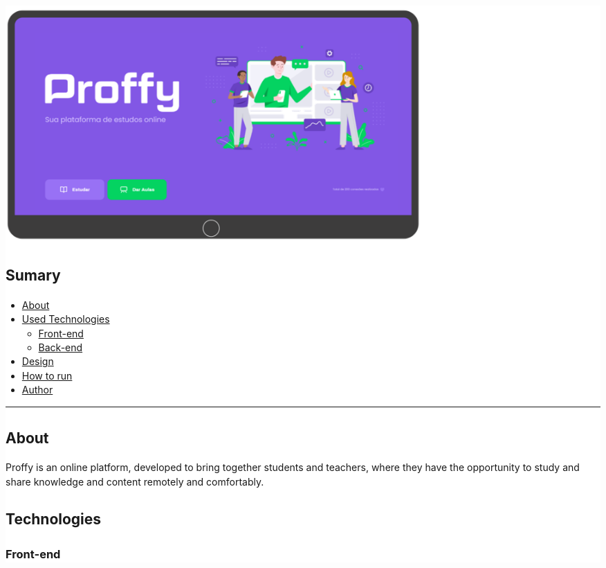   <img src="https://github.com/littlebru/Proffy/blob/master/images/document-images/pagina-inicial-proffy.png" width="70%">
</p>

<h2>Sumary</h2>

- [About](#about)
- [Used Technologies](#techs)
  - [Front-end](#frontend)
  - [Back-end](#backend)
- [Design](#design)
- [How to run](#run)
- [Author](#author)

---------------

<h2 id="about">About</h2>
<p>
  Proffy is an online platform, developed to bring together students and teachers, where they have the opportunity to study and share knowledge and content remotely and comfortably.
</p>


<h2 id="techs">Technologies</h2>

<h3 id="frontend">Front-end</h3>
<p align="center">